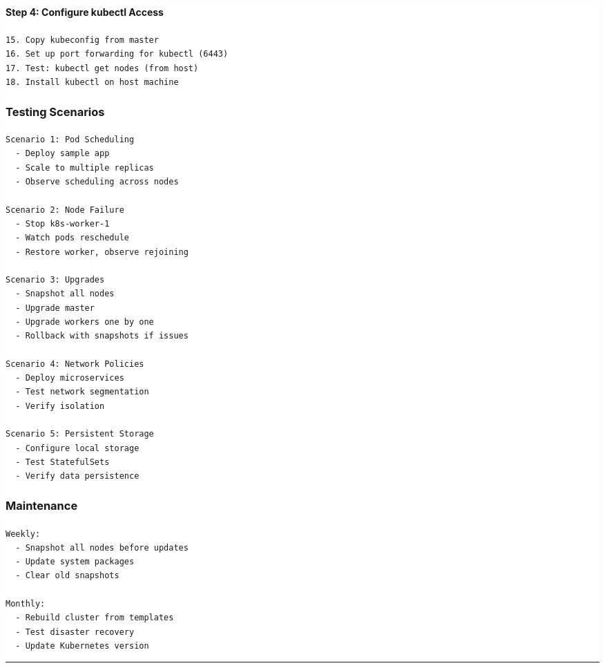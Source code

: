 #### Step 4: Configure kubectl Access
```
15. Copy kubeconfig from master
16. Set up port forwarding for kubectl (6443)
17. Test: kubectl get nodes (from host)
18. Install kubectl on host machine
```

### Testing Scenarios
```
Scenario 1: Pod Scheduling
  - Deploy sample app
  - Scale to multiple replicas
  - Observe scheduling across nodes

Scenario 2: Node Failure
  - Stop k8s-worker-1
  - Watch pods reschedule
  - Restore worker, observe rejoining

Scenario 3: Upgrades
  - Snapshot all nodes
  - Upgrade master
  - Upgrade workers one by one
  - Rollback with snapshots if issues

Scenario 4: Network Policies
  - Deploy microservices
  - Test network segmentation
  - Verify isolation

Scenario 5: Persistent Storage
  - Configure local storage
  - Test StatefulSets
  - Verify data persistence
```

### Maintenance
```
Weekly:
  - Snapshot all nodes before updates
  - Update system packages
  - Clear old snapshots

Monthly:
  - Rebuild cluster from templates
  - Test disaster recovery
  - Update Kubernetes version
```

---
